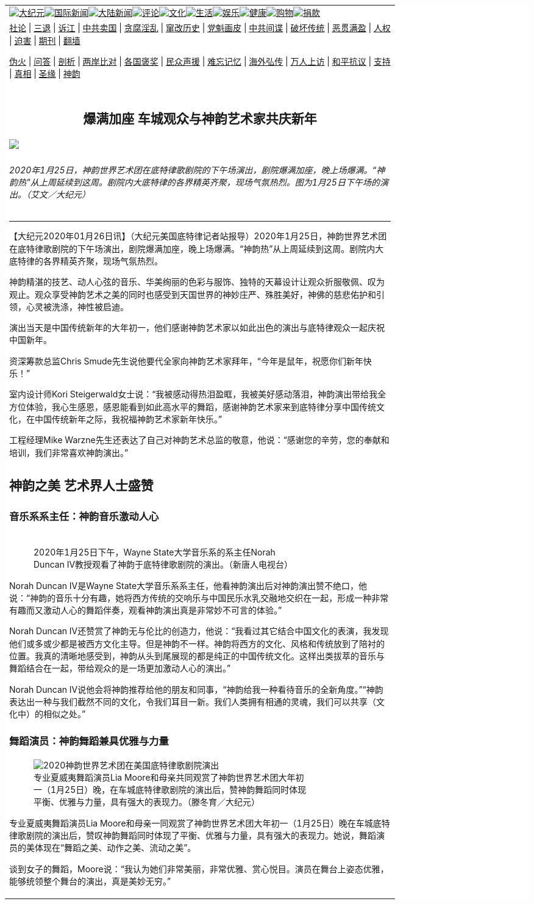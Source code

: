 <a name="1" id="1" target="_blank"></a><span id="1"></span>
<table align=center border="0"><tr><td colspan="2" VALIGN=TOP><a href="/gb/nsc413.md#1"><img src="https://raw.githubusercontent.com/luyub2587/www/master/t/djy/1.jpg" title="大纪元"></a><a href="/gb/n24hr.md#1"><img src="https://raw.githubusercontent.com/luyub2587/www/master/t/djy/3.jpg" title="国际新闻"></a><a href="/gb/nsc413.md#1"><img src="https://raw.githubusercontent.com/luyub2587/www/master/t/djy/4.jpg" title="大陆新闻"></a><a href="/gb/news392.md#1"><img src="https://raw.githubusercontent.com/luyub2587/www/master/t/djy/5.jpg" title="评论"></a><a href="/gb/news2007.md#1"><img src="https://raw.githubusercontent.com/luyub2587/www/master/t/djy/6.jpg" title="文化"></a><a href="/gb/news2008.md#1"><img src="https://raw.githubusercontent.com/luyub2587/www/master/t/djy/7.jpg" title="生活"></a><a href="/gb/ncyule.md#1"><img src="https://raw.githubusercontent.com/luyub2587/www/master/t/djy/8.jpg" title="娱乐"></a><a href="/gb/nsc1002.md#1"><img src="https://raw.githubusercontent.com/luyub2587/www/master/t/djy/9.jpg" title="健康"><a href="https://www.youlucky.com"><img src="https://raw.githubusercontent.com/luyub2587/www/master/t/djy/10.jpg" title="购物"></a><a href="https://donate.epochtimes.com/?utm_medium=epochtimes&utm_source=referral&utm_campaign=donate_button_djyarticleheader"><img src="https://raw.githubusercontent.com/luyub2587/www/master/t/djy/12.jpg" title="捐款"></a></td></tr>
<tr><td colspan="2" VALIGN=TOP><a target="_blank" href="/gb/9p.md#1">社论</a> | <a target="_blank" href="/gb/nf5657.md#1">三退</a> | <a target="_blank" href="/gb/nf6124.md#1">诉江</a> | <a target="_blank" href="/gb/nf1176117.md#1">中共卖国</a> | <a target="_blank" href="/gb/nf5773.md#1">贪腐淫乱</a> | <a target="_blank" href="/gb/nf1176115.md#1">窜改历史</a> | <a target="_blank" href="/gb/nf1176107.md#1">党魁画皮</a> | <a target="_blank" href="/gb/nf1320400.md#1">中共间谍</a> | <a target="_blank" href="/gb/nf1176114.md#1">破坏传统</a> | <a target="_blank" href="https://github.com/luyub2587/ntdtv/blob/master/gb/prog447_1.md#1">恶贯满盈</a> | <a target="_blank" href="/gb/ncid278.md#1">人权</a> | <a target="_blank" href="/gb/nf1176111.md#1">迫害</a> | <a target="_blank" href="https://gitlab.com/szzdlab/mh-qikan/blob/master/README.md#1">期刊</a> | <a target="_blank" href="https://github.com/bannedbook/fanqiang/wiki">翻墙</a></p><p><a target="_blank" href="/gb/nf5562.md#1">伪火</a> | <a target="_blank" href="/gb/nf4378.md#1">问答</a> | <a target="_blank" href="/gb/nf5792.md#1">剖析</a> | <a target="_blank" href="/gb/nf5735.md#1">两岸比对</a> | <a target="_blank" href="/gb/nf6119.md#1">各国褒奖</a> | <a target="_blank" href="/gb/nf6120.md#1">民众声援</a> | <a target="_blank" href="/gb/nf1188594.md#1">难忘记忆</a> | <a target="_blank" href="/gb/nf3180.md#1">海外弘传</a> | <a target="_blank" href="/gb/nf5410.md#1">万人上访</a> | <a target="_blank" href="https://github.com/luyub2587/ntdtv/blob/master/gb/prog1530_1.md#1">和平抗议</a> | <a target="_blank" href="/gb/nf4386.md#1">支持</a> | <a target="_blank" href="/gb/nf4389.md#1">真相</a> | <a target="_blank" href="/gb/nf5790.md#1">圣缘</a> | <a target="_blank" href="/gb/nf4786.md#1">神韵</a></td></tr>
<tr><td VALIGN=TOP width="626"><h2 align=center>爆满加座 车城观众与神韵艺术家共庆新年</h2>
<img width="600" src="https://i.epochtimes.com/assets/uploads/2020/01/2001251849412153-600x400.jpg" />
<h6>2020年1月25日，神韵世界艺术团在底特律歌剧院的下午场演出，剧院爆满加座，晚上场爆满。“神韵热”从上周延续到这周。剧院内大底特律的各界精英齐聚，现场气氛热烈。图为1月25日下午场的演出。（艾文／大纪元）
</h6>
<hr>
	<p>【大纪元2020年01月26日讯】（大纪元美国底特律记者站报导）2020年1月25日，<ahref="/gb/tag/%E7%A5%9E%E9%9F%B5.md#1">神韵</a>世界艺术团在<ahref="/gb/tag/%E5%BA%95%E7%89%B9%E5%BE%8B%E6%AD%8C%E5%89%A7%E9%99%A2.md#1">底特律歌剧院</a>的下午场演出，剧院爆满加座，晚上场爆满。“神韵热”从上周延续到这周。剧院内大底特律的各界精英齐聚，现场气氛热烈。</p>
<p><ahref="/gb/tag/%E7%A5%9E%E9%9F%B5.md#1">神韵</a>精湛的技艺、动人心弦的音乐、华美绚丽的色彩与服饰、独特的天幕设计让观众折服敬佩、叹为观止。观众享受神韵艺术之美的同时也感受到天国世界的神妙庄严、殊胜美好，神佛的慈悲佑护和引领，心灵被洗涤，神性被启迪。</p>
<p>演出当天是中国传统新年的大年初一，他们感谢神韵艺术家以如此出色的演出与底特律观众一起庆祝中国新年。</p>
<p>资深筹款总监Chris Smude先生说他要代全家向神韵艺术家拜年，“今年是鼠年，祝愿你们新年快乐！”</p>
<p>室内设计师Kori Steigerwald女士说：“我被感动得热泪盈眶，我被美好感动落泪，神韵演出带给我全方位体验，我心生感恩，感恩能看到如此高水平的舞蹈，感谢神韵艺术家来到底特律分享中国传统文化，在中国传统新年之际，我祝福神韵艺术家新年快乐。”</p>
<p>工程经理Mike Warzne先生还表达了自己对神韵艺术总监的敬意，他说：“感谢您的辛劳，您的奉献和培训，我们非常喜欢神韵演出。”</p>
<h2>神韵之美 艺术界人士盛赞</h2>
<h3>音乐系系主任：神韵音乐激动人心</h3>
<figure id="attachment_11822126" style="width: 450px" class="wp-caption aligncenter"><ahref="https://i.epochtimes.com/assets/uploads/2020/01/2001251849362153.jpg"><img class="wp-image-11822126 size-medium" src="https://i.epochtimes.com/assets/uploads/2020/01/2001251849362153-450x300.jpg" alt="" width="450" b="300" /></a><figcaption class="wp-caption-text">2020年1月25日下午，Wayne State大学音乐系的系主任Norah Duncan IV教授观看了神韵于<ahref="/gb/tag/%E5%BA%95%E7%89%B9%E5%BE%8B%E6%AD%8C%E5%89%A7%E9%99%A2.md#1">底特律歌剧院</a>的演出。（新唐人电视台）</figcaption></figure>
<p>Norah Duncan IV是Wayne State大学音乐系系主任，他看神韵演出后对神韵演出赞不绝口，他说：“神韵的音乐十分有趣，她将西方传统的交响乐与中国民乐水乳交融地交织在一起，形成一种非常有趣而又激动人心的舞蹈伴奏，观看神韵演出真是非常妙不可言的体验。”</p>
<p>Norah Duncan IV还赞赏了神韵无与伦比的创造力，他说：“我看过其它结合<ahref="/gb/tag/%E4%B8%AD%E5%9B%BD%E6%96%87%E5%8C%96.md#1">中国文化</a>的表演，我发现他们或多或少都是被西方文化主导。但是神韵不一样。神韵将西方的文化、风格和传统放到了陪衬的位置。我真的清晰地感受到，神韵从头到尾展现的都是纯正的中国传统文化。这样出类拔萃的音乐与舞蹈结合在一起，带给观众的是一场更加激动人心的演出。”</p>
<p>Norah Duncan IV说他会将神韵推荐给他的朋友和同事，“神韵给我一种看待音乐的全新角度。”“神韵表达出一种与我们截然不同的文化，令我们耳目一新。我们人类拥有相通的灵魂，我们可以共享（文化中）的相似之处。”</p>
<h3>舞蹈演员：神韵舞蹈兼具优雅与力量</h3>
<figure id="attachment_11822194" style="width: 450px" class="wp-caption aligncenter"><ahref="https://i.epochtimes.com/assets/uploads/2020/01/200126000127100088.jpg"><img class="wp-image-11822194 size-medium" title="2020神韵世界艺术团在美国底特律歌剧院演出" src="https://i.epochtimes.com/assets/uploads/2020/01/200126000127100088-450x300.jpg" alt="2020神韵世界艺术团在美国底特律歌剧院演出" width="450" b="300" /></a><figcaption class="wp-caption-text">专业夏威夷舞蹈演员Lia Moore和母亲共同观赏了神韵世界艺术团大年初一（1月25日）晚，在车城底特律歌剧院的演出后，赞神韵舞蹈同时体现平衡、优雅与力量，具有强大的表现力。（滕冬育／大纪元）</figcaption></figure>
<p>专业夏威夷舞蹈演员Lia Moore和母亲一同观赏了神韵世界艺术团大年初一（1月25日）晚在车城底特律歌剧院的演出后，赞叹神韵舞蹈同时体现了平衡、优雅与力量，具有强大的表现力。她说，舞蹈演员的美体现在“舞蹈之美、动作之美、流动之美”。</p>
<p>谈到女子的舞蹈，Moore说：“我认为她们非常美丽，非常优雅、赏心悦目。演员在舞台上姿态优雅，能够统领整个舞台的演出，真是美妙无穷。”</p>